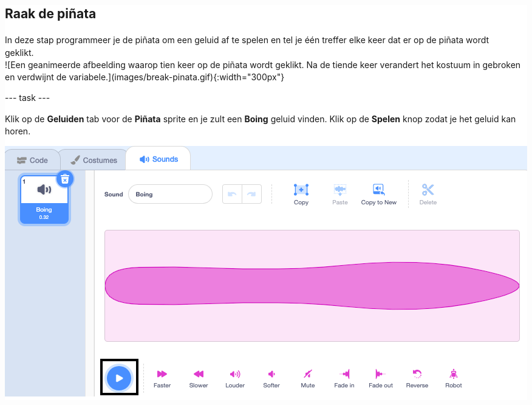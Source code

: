 ## Raak de piñata

<div style="display: flex; flex-wrap: wrap">
<div style="flex-basis: 200px; flex-grow: 1; margin-right: 15px;">
In deze stap programmeer je de piñata om een geluid af te spelen en tel je één treffer elke keer dat er op de piñata wordt geklikt.
</div>
<div>
![Een geanimeerde afbeelding waarop tien keer op de piñata wordt geklikt. Na de tiende keer verandert het kostuum in gebroken en verdwijnt de variabele.](images/break-pinata.gif){:width="300px"}
</div>
</div>

--- task ---

Klik op de **Geluiden** tab voor de **Piñata** sprite en je zult een **Boing** geluid vinden. Klik op de **Spelen** knop zodat je het geluid kan horen.

![Het tabblad Geluiden met het Boing-geluid in de lijst Geluiden met het pictogram Spelen (een witte driehoek in een blauwe cirkel) onderaan gemarkeerd.](images/play-boing.png)
